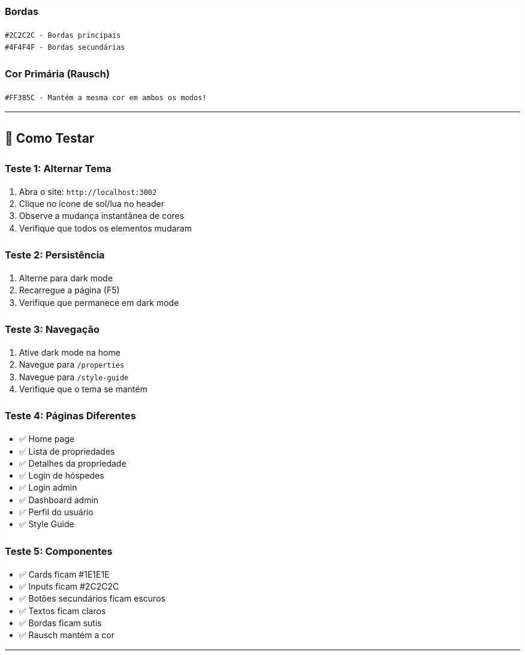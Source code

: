 ### Bordas
```
#2C2C2C - Bordas principais
#4F4F4F - Bordas secundárias
```

### Cor Primária (Rausch)
```
#FF385C - Mantém a mesma cor em ambos os modos!
```

---

## 🧪 Como Testar

### Teste 1: Alternar Tema
1. Abra o site: `http://localhost:3002`
2. Clique no ícone de sol/lua no header
3. Observe a mudança instantânea de cores
4. Verifique que todos os elementos mudaram

### Teste 2: Persistência
1. Alterne para dark mode
2. Recarregue a página (F5)
3. Verifique que permanece em dark mode

### Teste 3: Navegação
1. Ative dark mode na home
2. Navegue para `/properties`
3. Navegue para `/style-guide`
4. Verifique que o tema se mantém

### Teste 4: Páginas Diferentes
- ✅ Home page
- ✅ Lista de propriedades
- ✅ Detalhes da propriedade
- ✅ Login de hóspedes
- ✅ Login admin
- ✅ Dashboard admin
- ✅ Perfil do usuário
- ✅ Style Guide

### Teste 5: Componentes
- ✅ Cards ficam #1E1E1E
- ✅ Inputs ficam #2C2C2C
- ✅ Botões secundários ficam escuros
- ✅ Textos ficam claros
- ✅ Bordas ficam sutis
- ✅ Rausch mantém a cor

---